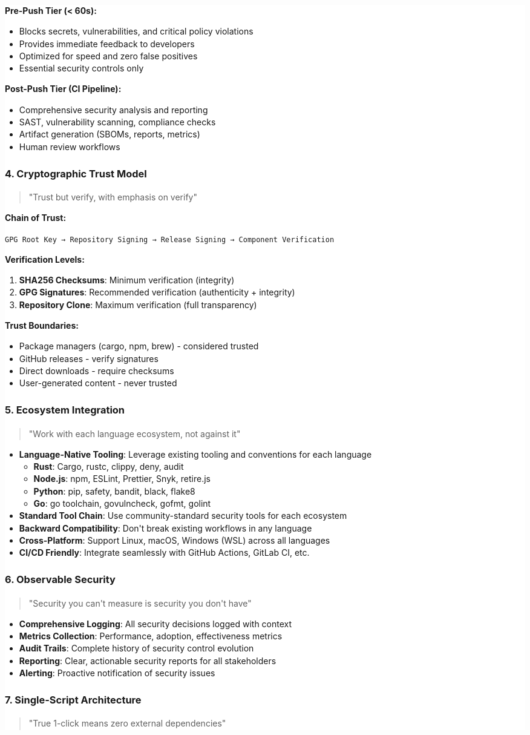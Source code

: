 **Pre-Push Tier (< 60s):**
- Blocks secrets, vulnerabilities, and critical policy violations
- Provides immediate feedback to developers
- Optimized for speed and zero false positives
- Essential security controls only

**Post-Push Tier (CI Pipeline):**
- Comprehensive security analysis and reporting
- SAST, vulnerability scanning, compliance checks
- Artifact generation (SBOMs, reports, metrics)
- Human review workflows

### 4. **Cryptographic Trust Model**
> "Trust but verify, with emphasis on verify"

**Chain of Trust:**
```
GPG Root Key → Repository Signing → Release Signing → Component Verification
```

**Verification Levels:**
1. **SHA256 Checksums**: Minimum verification (integrity)
2. **GPG Signatures**: Recommended verification (authenticity + integrity)  
3. **Repository Clone**: Maximum verification (full transparency)

**Trust Boundaries:**
- Package managers (cargo, npm, brew) - considered trusted
- GitHub releases - verify signatures
- Direct downloads - require checksums
- User-generated content - never trusted

### 5. **Ecosystem Integration**
> "Work with each language ecosystem, not against it"

- **Language-Native Tooling**: Leverage existing tooling and conventions for each language
  - **Rust**: Cargo, rustc, clippy, deny, audit
  - **Node.js**: npm, ESLint, Prettier, Snyk, retire.js
  - **Python**: pip, safety, bandit, black, flake8
  - **Go**: go toolchain, govulncheck, gofmt, golint
- **Standard Tool Chain**: Use community-standard security tools for each ecosystem
- **Backward Compatibility**: Don't break existing workflows in any language
- **Cross-Platform**: Support Linux, macOS, Windows (WSL) across all languages
- **CI/CD Friendly**: Integrate seamlessly with GitHub Actions, GitLab CI, etc.

### 6. **Observable Security**
> "Security you can't measure is security you don't have"

- **Comprehensive Logging**: All security decisions logged with context
- **Metrics Collection**: Performance, adoption, effectiveness metrics
- **Audit Trails**: Complete history of security control evolution
- **Reporting**: Clear, actionable security reports for all stakeholders
- **Alerting**: Proactive notification of security issues

### 7. **Single-Script Architecture**
> "True 1-click means zero external dependencies"
